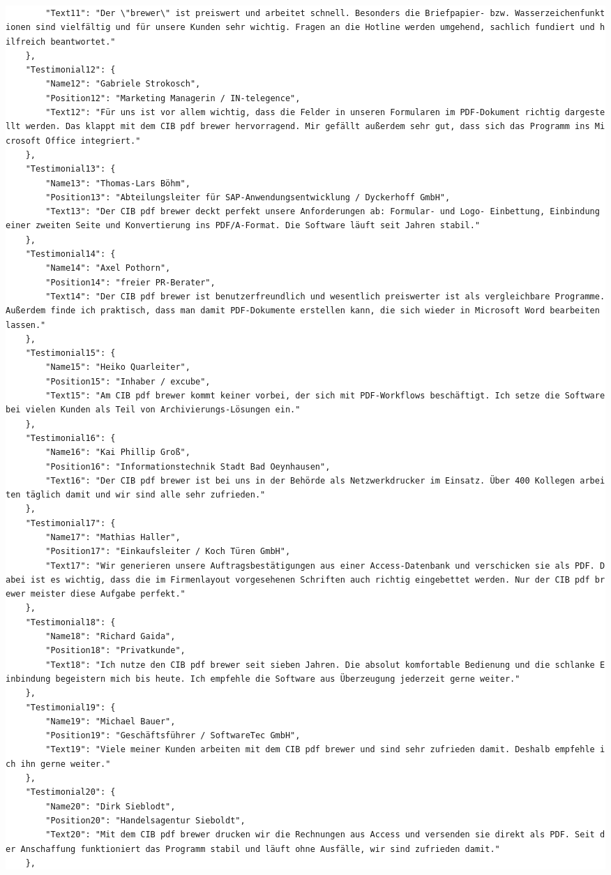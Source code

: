 			"Text11": "Der \"brewer\" ist preiswert und arbeitet schnell. Besonders die Briefpapier- bzw. Wasserzeichenfunktionen sind vielfältig und für unsere Kunden sehr wichtig. Fragen an die Hotline werden umgehend, sachlich fundiert und hilfreich beantwortet."
		},
		"Testimonial12": {
			"Name12": "Gabriele Strokosch",
			"Position12": "Marketing Managerin / IN-telegence",
			"Text12": "Für uns ist vor allem wichtig, dass die Felder in unseren Formularen im PDF-Dokument richtig dargestellt werden. Das klappt mit dem CIB pdf brewer hervorragend. Mir gefällt außerdem sehr gut, dass sich das Programm ins Microsoft Office integriert."
		},
		"Testimonial13": {
			"Name13": "Thomas-Lars Böhm",
			"Position13": "Abteilungsleiter für SAP-Anwendungsentwicklung / Dyckerhoff GmbH",
			"Text13": "Der CIB pdf brewer deckt perfekt unsere Anforderungen ab: Formular- und Logo- Einbettung, Einbindung einer zweiten Seite und Konvertierung ins PDF/A-Format. Die Software läuft seit Jahren stabil."
		},
		"Testimonial14": {
			"Name14": "Axel Pothorn",
			"Position14": "freier PR-Berater",
			"Text14": "Der CIB pdf brewer ist benutzerfreundlich und wesentlich preiswerter ist als vergleichbare Programme. Außerdem finde ich praktisch, dass man damit PDF-Dokumente erstellen kann, die sich wieder in Microsoft Word bearbeiten lassen."
		},
		"Testimonial15": {
			"Name15": "Heiko Quarleiter",
			"Position15": "Inhaber / excube",
			"Text15": "Am CIB pdf brewer kommt keiner vorbei, der sich mit PDF-Workflows beschäftigt. Ich setze die Software bei vielen Kunden als Teil von Archivierungs-Lösungen ein."
		},
		"Testimonial16": {
			"Name16": "Kai Phillip Groß",
			"Position16": "Informationstechnik Stadt Bad Oeynhausen",
			"Text16": "Der CIB pdf brewer ist bei uns in der Behörde als Netzwerkdrucker im Einsatz. Über 400 Kollegen arbeiten täglich damit und wir sind alle sehr zufrieden."
		},
		"Testimonial17": {
			"Name17": "Mathias Haller",
			"Position17": "Einkaufsleiter / Koch Türen GmbH",
			"Text17": "Wir generieren unsere Auftragsbestätigungen aus einer Access-Datenbank und verschicken sie als PDF. Dabei ist es wichtig, dass die im Firmenlayout vorgesehenen Schriften auch richtig eingebettet werden. Nur der CIB pdf brewer meister diese Aufgabe perfekt."
		},
		"Testimonial18": {
			"Name18": "Richard Gaida",
			"Position18": "Privatkunde",
			"Text18": "Ich nutze den CIB pdf brewer seit sieben Jahren. Die absolut komfortable Bedienung und die schlanke Einbindung begeistern mich bis heute. Ich empfehle die Software aus Überzeugung jederzeit gerne weiter."
		},
		"Testimonial19": {
			"Name19": "Michael Bauer",
			"Position19": "Geschäftsführer / SoftwareTec GmbH",
			"Text19": "Viele meiner Kunden arbeiten mit dem CIB pdf brewer und sind sehr zufrieden damit. Deshalb empfehle ich ihn gerne weiter."
		},
		"Testimonial20": {
			"Name20": "Dirk Sieblodt",
			"Position20": "Handelsagentur Sieboldt",
			"Text20": "Mit dem CIB pdf brewer drucken wir die Rechnungen aus Access und versenden sie direkt als PDF. Seit der Anschaffung funktioniert das Programm stabil und läuft ohne Ausfälle, wir sind zufrieden damit."
		},